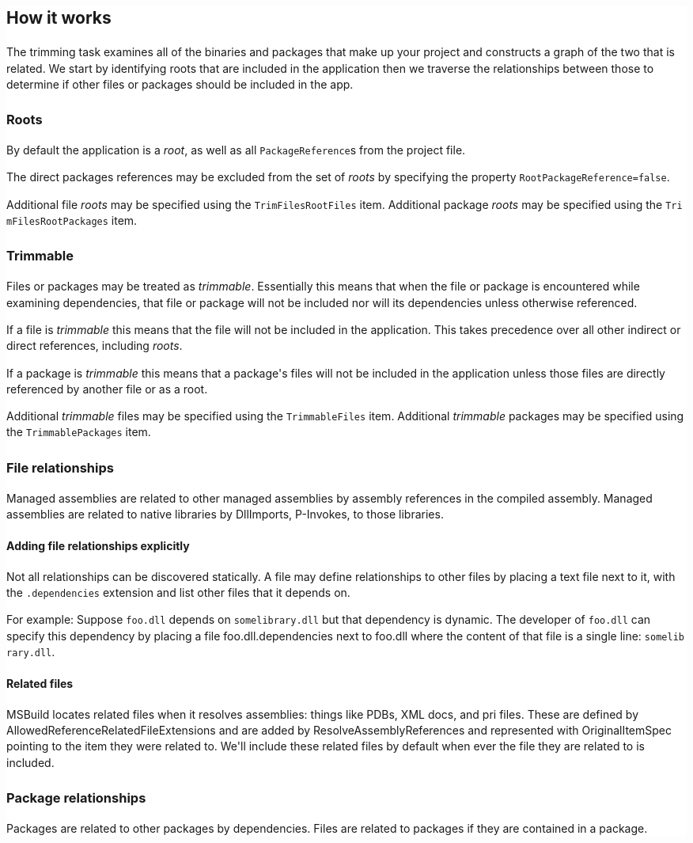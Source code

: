

## How it works
The trimming task examines all of the binaries and packages that make up your project and constructs a graph of the two that is related.  We start by identifying roots that are included in the application then we traverse the relationships between those to determine if other files or packages should be included in the app.

### Roots
By default the application is a *root*, as well as all `PackageReference`s from the project file.

The direct packages references may be excluded from the set of *roots* by specifying the property `RootPackageReference=false`.

Additional file *roots* may be specified using the `TrimFilesRootFiles` item.
Additional package *roots* may be specified using the `TrimFilesRootPackages` item.

### Trimmable
Files or packages may be treated as *trimmable*.  Essentially this means that when the file or package is encountered while examining dependencies, that file or package will not be included nor will its dependencies unless otherwise referenced.

If a file is *trimmable* this means that the file will not be included in the application.  This takes precedence over all other indirect or direct references, including *roots*.

If a package is *trimmable* this means that a package's files will not be included in the application unless those files are directly referenced by another file or as a root.

Additional *trimmable* files may be specified using the `TrimmableFiles` item.
Additional *trimmable* packages may be specified using the `TrimmablePackages` item.

### File relationships
Managed assemblies are related to other managed assemblies by assembly references in the compiled assembly.  Managed assemblies are related to native libraries by DllImports, P-Invokes, to those libraries.

#### Adding file relationships explicitly
Not all relationships can be discovered statically.  A file may define relationships to other files by placing a text file next to it, with the `.dependencies` extension and list other files that it depends on.

For example:
Suppose `foo.dll` depends on `somelibrary.dll` but that dependency is dynamic.  The developer of `foo.dll` can specify this dependency by placing a file foo.dll.dependencies next to foo.dll where the content of that file is a single line: `somelibrary.dll`.

#### Related files
MSBuild locates related files when it resolves assemblies: things like PDBs, XML docs, and pri files.  These are defined by AllowedReferenceRelatedFileExtensions and are added by ResolveAssemblyReferences and represented with OriginalItemSpec pointing to the item they were related to.  We'll include these related files by default when ever the file they are related to is included.

### Package relationships
Packages are related to other packages by dependencies.  Files are related to packages if they are contained in a package.
